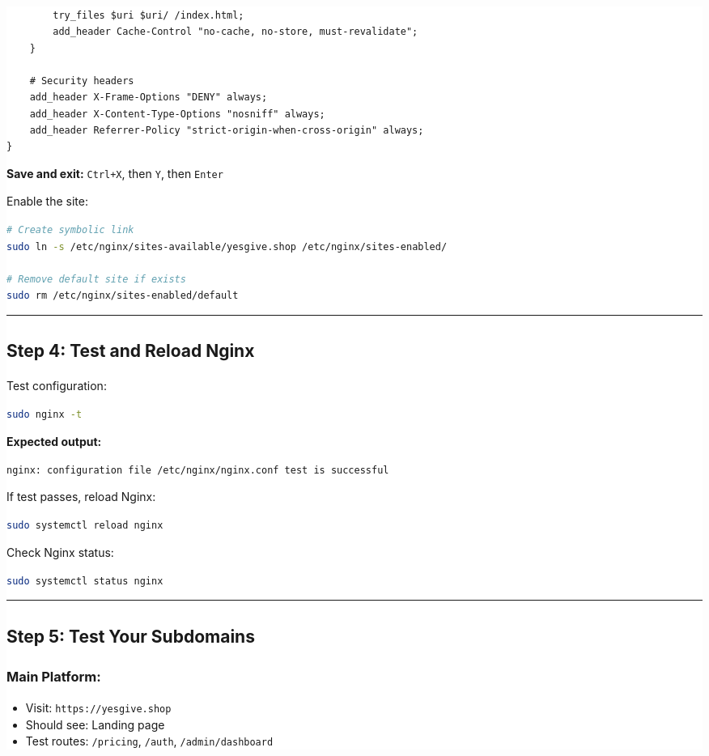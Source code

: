 ```nginx
        try_files $uri $uri/ /index.html;
        add_header Cache-Control "no-cache, no-store, must-revalidate";
    }

    # Security headers
    add_header X-Frame-Options "DENY" always;
    add_header X-Content-Type-Options "nosniff" always;
    add_header Referrer-Policy "strict-origin-when-cross-origin" always;
}
```

**Save and exit:** `Ctrl+X`, then `Y`, then `Enter`

Enable the site:

```bash
# Create symbolic link
sudo ln -s /etc/nginx/sites-available/yesgive.shop /etc/nginx/sites-enabled/

# Remove default site if exists
sudo rm /etc/nginx/sites-enabled/default
```

---

## Step 4: Test and Reload Nginx

Test configuration:

```bash
sudo nginx -t
```

**Expected output:**
```
nginx: configuration file /etc/nginx/nginx.conf test is successful
```

If test passes, reload Nginx:

```bash
sudo systemctl reload nginx
```

Check Nginx status:

```bash
sudo systemctl status nginx
```

---

## Step 5: Test Your Subdomains

### Main Platform:
- Visit: `https://yesgive.shop`
- Should see: Landing page
- Test routes: `/pricing`, `/auth`, `/admin/dashboard`
